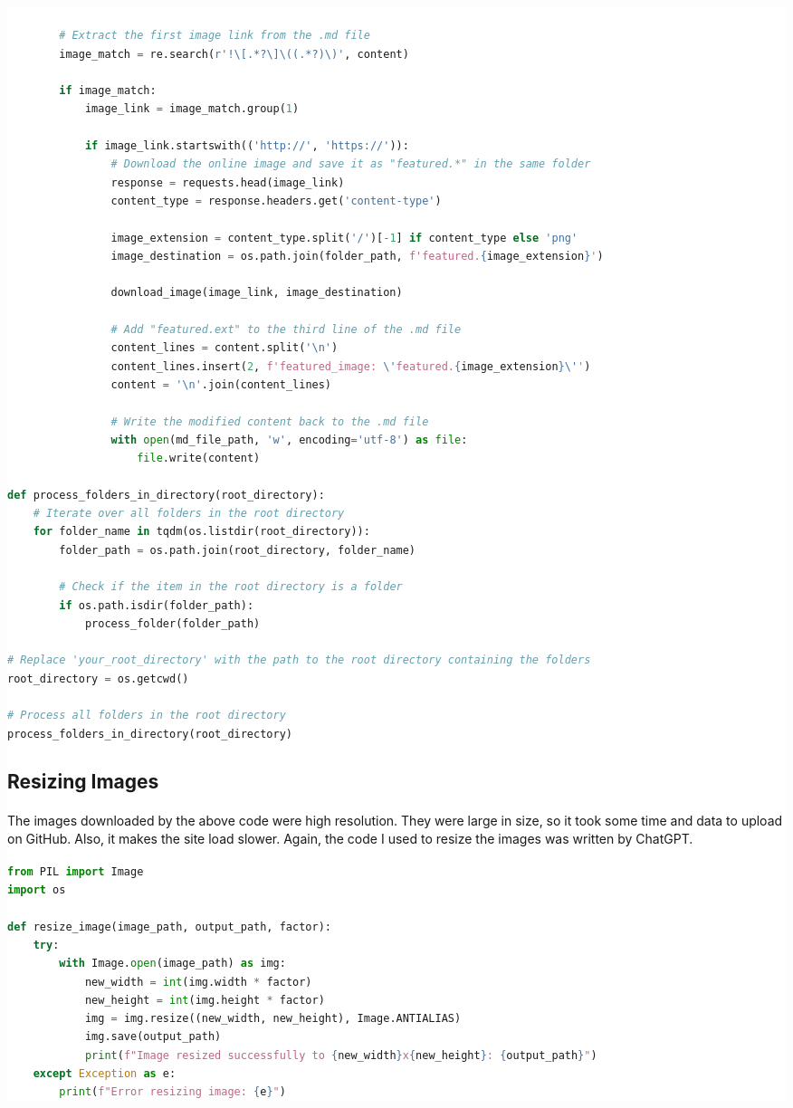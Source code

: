 ```python 

        # Extract the first image link from the .md file
        image_match = re.search(r'!\[.*?\]\((.*?)\)', content)

        if image_match:
            image_link = image_match.group(1)

            if image_link.startswith(('http://', 'https://')):
                # Download the online image and save it as "featured.*" in the same folder
                response = requests.head(image_link)
                content_type = response.headers.get('content-type')

                image_extension = content_type.split('/')[-1] if content_type else 'png'
                image_destination = os.path.join(folder_path, f'featured.{image_extension}')

                download_image(image_link, image_destination)

                # Add "featured.ext" to the third line of the .md file
                content_lines = content.split('\n')
                content_lines.insert(2, f'featured_image: \'featured.{image_extension}\'')
                content = '\n'.join(content_lines)

                # Write the modified content back to the .md file
                with open(md_file_path, 'w', encoding='utf-8') as file:
                    file.write(content)

def process_folders_in_directory(root_directory):
    # Iterate over all folders in the root directory
    for folder_name in tqdm(os.listdir(root_directory)):
        folder_path = os.path.join(root_directory, folder_name)
        
        # Check if the item in the root directory is a folder
        if os.path.isdir(folder_path):
            process_folder(folder_path)

# Replace 'your_root_directory' with the path to the root directory containing the folders
root_directory = os.getcwd()

# Process all folders in the root directory
process_folders_in_directory(root_directory)
```


## Resizing Images

The images downloaded by the above code were high resolution. They were large in size, so it took some time and data to upload on GitHub. Also, it makes the site load slower. Again, the code I used to resize the images was written by ChatGPT.

```python 
from PIL import Image
import os

def resize_image(image_path, output_path, factor):
    try:
        with Image.open(image_path) as img:
            new_width = int(img.width * factor)
            new_height = int(img.height * factor)
            img = img.resize((new_width, new_height), Image.ANTIALIAS)
            img.save(output_path)
            print(f"Image resized successfully to {new_width}x{new_height}: {output_path}")
    except Exception as e:
        print(f"Error resizing image: {e}")

```